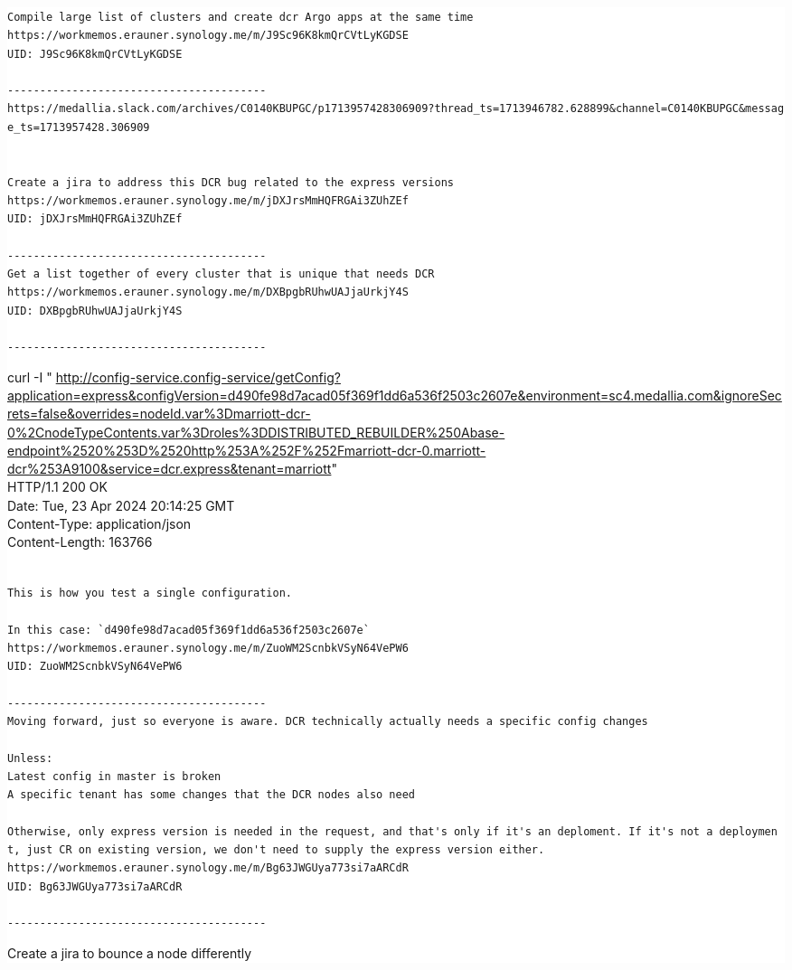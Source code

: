 ```
Compile large list of clusters and create dcr Argo apps at the same time
https://workmemos.erauner.synology.me/m/J9Sc96K8kmQrCVtLyKGDSE
UID: J9Sc96K8kmQrCVtLyKGDSE

----------------------------------------
https://medallia.slack.com/archives/C0140KBUPGC/p1713957428306909?thread_ts=1713946782.628899&channel=C0140KBUPGC&message_ts=1713957428.306909


Create a jira to address this DCR bug related to the express versions
https://workmemos.erauner.synology.me/m/jDXJrsMmHQFRGAi3ZUhZEf
UID: jDXJrsMmHQFRGAi3ZUhZEf

----------------------------------------
Get a list together of every cluster that is unique that needs DCR
https://workmemos.erauner.synology.me/m/DXBpgbRUhwUAJjaUrkjY4S
UID: DXBpgbRUhwUAJjaUrkjY4S

----------------------------------------
```

curl -I " http://config-service.config-service/getConfig?application=express&configVersion=d490fe98d7acad05f369f1dd6a536f2503c2607e&environment=sc4.medallia.com&ignoreSecrets=false&overrides=nodeId.var%3Dmarriott-dcr-0%2CnodeTypeContents.var%3Droles%3DDISTRIBUTED_REBUILDER%250Abase-endpoint%2520%253D%2520http%253A%252F%252Fmarriott-dcr-0.marriott-dcr%253A9100&service=dcr.express&tenant=marriott"  
HTTP/1.1 200 OK  
Date: Tue, 23 Apr 2024 20:14:25 GMT  
Content-Type: application/json  
Content-Length: 163766

```

This is how you test a single configuration.

In this case: `d490fe98d7acad05f369f1dd6a536f2503c2607e`
https://workmemos.erauner.synology.me/m/ZuoWM2ScnbkVSyN64VePW6
UID: ZuoWM2ScnbkVSyN64VePW6

----------------------------------------
Moving forward, just so everyone is aware. DCR technically actually needs a specific config changes

Unless:
Latest config in master is broken
A specific tenant has some changes that the DCR nodes also need

Otherwise, only express version is needed in the request, and that's only if it's an deploment. If it's not a deployment, just CR on existing version, we don't need to supply the express version either.
https://workmemos.erauner.synology.me/m/Bg63JWGUya773si7aARCdR
UID: Bg63JWGUya773si7aARCdR

----------------------------------------
```

Create a jira to bounce a node differently
